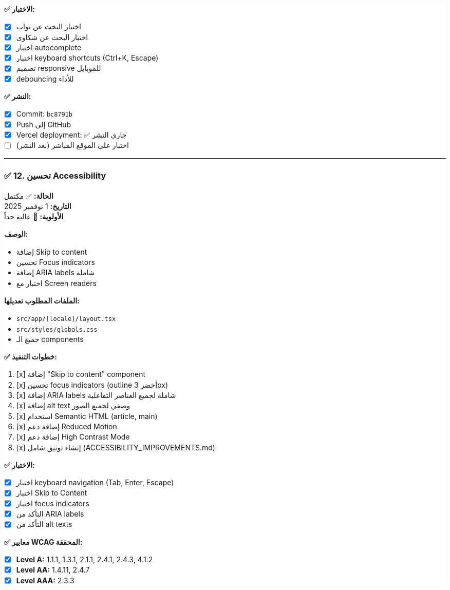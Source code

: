 **✅ الاختبار:**
- [x] اختبار البحث عن نواب
- [x] اختبار البحث عن شكاوى
- [x] اختبار autocomplete
- [x] اختبار keyboard shortcuts (Ctrl+K, Escape)
- [x] تصميم responsive للموبايل
- [x] debouncing للأداء

**✅ النشر:**
- [x] Commit: `bc8791b`
- [x] Push إلى GitHub
- [x] Vercel deployment: ✅ جاري النشر
- [ ] اختبار على الموقع المباشر (بعد النشر)

---

### ✅ 12. تحسين Accessibility
**الحالة:** ✅ مكتمل  
**التاريخ:** 1 نوفمبر 2025  
**الأولوية:** 🔴 عالية جداً

**الوصف:**
- إضافة Skip to content
- تحسين Focus indicators
- إضافة ARIA labels شاملة
- اختبار مع Screen readers

**الملفات المطلوب تعديلها:**
- `src/app/[locale]/layout.tsx`
- `src/styles/globals.css`
- جميع الـ components

**✅ خطوات التنفيذ:**
1. [x] إضافة "Skip to content" component
2. [x] تحسين focus indicators (outline أخضر 3px)
3. [x] إضافة ARIA labels شاملة لجميع العناصر التفاعلية
4. [x] إضافة alt text وصفي لجميع الصور
5. [x] استخدام Semantic HTML (article, main)
6. [x] إضافة دعم Reduced Motion
7. [x] إضافة دعم High Contrast Mode
8. [x] إنشاء توثيق شامل (ACCESSIBILITY_IMPROVEMENTS.md)

**✅ الاختبار:**
- [x] اختبار keyboard navigation (Tab, Enter, Escape)
- [x] اختبار Skip to Content
- [x] اختبار focus indicators
- [x] التأكد من ARIA labels
- [x] التأكد من alt texts

**✅ معايير WCAG المحققة:**
- [x] **Level A:** 1.1.1, 1.3.1, 2.1.1, 2.4.1, 2.4.3, 4.1.2
- [x] **Level AA:** 1.4.11, 2.4.7
- [x] **Level AAA:** 2.3.3
